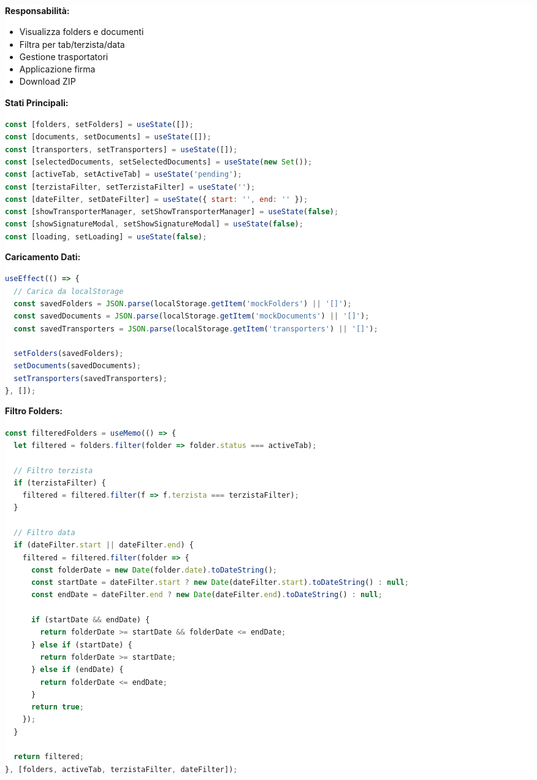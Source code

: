 **Responsabilità:**
- Visualizza folders e documenti
- Filtra per tab/terzista/data
- Gestione trasportatori
- Applicazione firma
- Download ZIP

**Stati Principali:**
```javascript
const [folders, setFolders] = useState([]);
const [documents, setDocuments] = useState([]);
const [transporters, setTransporters] = useState([]);
const [selectedDocuments, setSelectedDocuments] = useState(new Set());
const [activeTab, setActiveTab] = useState('pending');
const [terzistaFilter, setTerzistaFilter] = useState('');
const [dateFilter, setDateFilter] = useState({ start: '', end: '' });
const [showTransporterManager, setShowTransporterManager] = useState(false);
const [showSignatureModal, setShowSignatureModal] = useState(false);
const [loading, setLoading] = useState(false);
```

**Caricamento Dati:**
```javascript
useEffect(() => {
  // Carica da localStorage
  const savedFolders = JSON.parse(localStorage.getItem('mockFolders') || '[]');
  const savedDocuments = JSON.parse(localStorage.getItem('mockDocuments') || '[]');
  const savedTransporters = JSON.parse(localStorage.getItem('transporters') || '[]');
  
  setFolders(savedFolders);
  setDocuments(savedDocuments);
  setTransporters(savedTransporters);
}, []);
```

**Filtro Folders:**
```javascript
const filteredFolders = useMemo(() => {
  let filtered = folders.filter(folder => folder.status === activeTab);
  
  // Filtro terzista
  if (terzistaFilter) {
    filtered = filtered.filter(f => f.terzista === terzistaFilter);
  }
  
  // Filtro data
  if (dateFilter.start || dateFilter.end) {
    filtered = filtered.filter(folder => {
      const folderDate = new Date(folder.date).toDateString();
      const startDate = dateFilter.start ? new Date(dateFilter.start).toDateString() : null;
      const endDate = dateFilter.end ? new Date(dateFilter.end).toDateString() : null;
      
      if (startDate && endDate) {
        return folderDate >= startDate && folderDate <= endDate;
      } else if (startDate) {
        return folderDate >= startDate;
      } else if (endDate) {
        return folderDate <= endDate;
      }
      return true;
    });
  }
  
  return filtered;
}, [folders, activeTab, terzistaFilter, dateFilter]);
```
